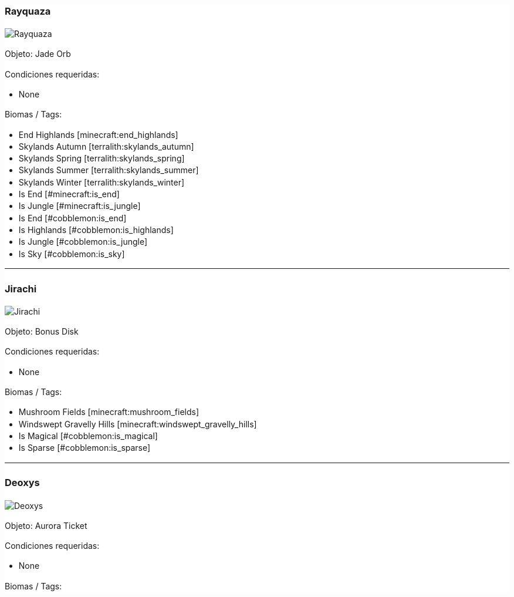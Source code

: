 
### Rayquaza

![Rayquaza](https://play.pokemonshowdown.com/sprites/ani/rayquaza.gif)

Objeto: Jade Orb

Condiciones requeridas:

- None

Biomas / Tags:

- End Highlands [minecraft:end_highlands]
- Skylands Autumn [terralith:skylands_autumn]
- Skylands Spring [terralith:skylands_spring]
- Skylands Summer [terralith:skylands_summer]
- Skylands Winter [terralith:skylands_winter]
- Is End [#minecraft:is_end]
- Is Jungle [#minecraft:is_jungle]
- Is End [#cobblemon:is_end]
- Is Highlands [#cobblemon:is_highlands]
- Is Jungle [#cobblemon:is_jungle]
- Is Sky [#cobblemon:is_sky]

---

### Jirachi

![Jirachi](https://play.pokemonshowdown.com/sprites/ani/jirachi.gif)

Objeto: Bonus Disk

Condiciones requeridas:

- None

Biomas / Tags:

- Mushroom Fields [minecraft:mushroom_fields]
- Windswept Gravelly Hills [minecraft:windswept_gravelly_hills]
- Is Magical [#cobblemon:is_magical]
- Is Sparse [#cobblemon:is_sparse]

---

### Deoxys

![Deoxys](https://play.pokemonshowdown.com/sprites/ani/deoxys.gif)

Objeto: Aurora Ticket

Condiciones requeridas:

- None

Biomas / Tags:
